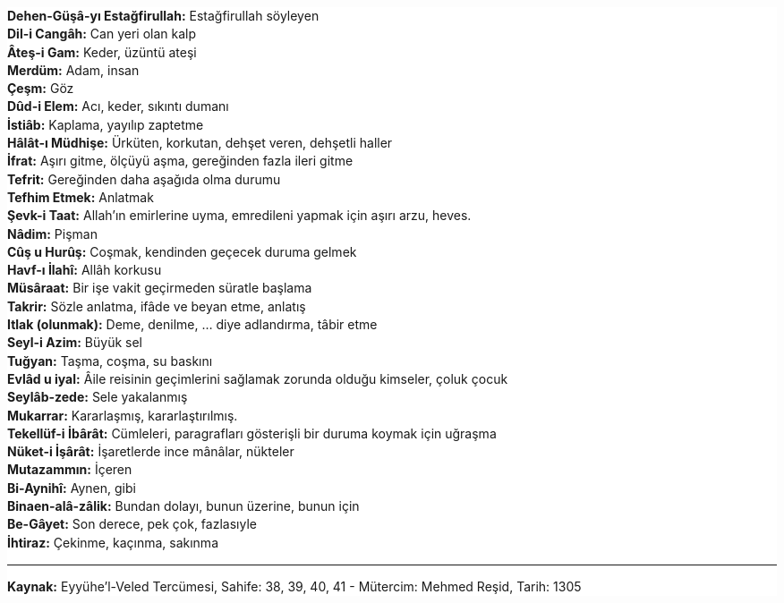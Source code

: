 **Dehen-Güşâ-yı Estağfirullah:** Estağfirullah söyleyen     
**Dil-i Cangâh:** Can yeri olan kalp    
**Âteş-i Gam:** Keder, üzüntü ateşi     
**Merdüm:** Adam, insan     
**Çeşm:** Göz   
**Dûd-i Elem:** Acı, keder, sıkıntı dumanı      
**İstiâb:** Kaplama, yayılıp zaptetme   
**Hâlât-ı Müdhişe:** Ürküten, korkutan, dehşet veren, dehşetli haller   
**İfrat:** Aşırı gitme, ölçüyü aşma, gereğinden fazla ileri gitme   
**Tefrit:** Gereğinden daha aşağıda olma durumu     
**Tefhim Etmek:** Anlatmak  
**Şevk-i Taat:** Allah’ın emirlerine uyma, emredileni yapmak için aşırı arzu, heves.    
**Nâdim:** Pişman   
**Cûş u Hurûş:** Coşmak, kendinden geçecek duruma gelmek    
**Havf-ı İlahî:** Allâh korkusu     
**Müsâraat:** Bir işe vakit geçirmeden süratle başlama      
**Takrir:** Sözle anlatma, ifâde ve beyan etme, anlatış     
**Itlak (olunmak):** Deme, denilme, … diye adlandırma, tâbir etme   
**Seyl-i Azim:** Büyük sel  
**Tuğyan:** Taşma, coşma, su baskını    
**Evlâd u iyal:** Âile reisinin geçimlerini sağlamak zorunda olduğu kimseler, çoluk çocuk   
**Seylâb-zede:** Sele yakalanmış    
**Mukarrar:** Kararlaşmış, kararlaştırılmış.    
**Tekellüf-i İbârât:** Cümleleri, paragrafları gösterişli bir duruma koymak için uğraşma    
**Nüket-i İşârât:** İşaretlerde ince mânâlar, nükteler  
**Mutazammın:** İçeren  
**Bi-Aynihî:** Aynen, gibi  
**Binaen-alâ-zâlik:** Bundan dolayı, bunun üzerine, bunun için  
**Be-Gâyet:** Son derece, pek çok, fazlasıyle   
**İhtiraz:** Çekinme, kaçınma, sakınma      

---

**Kaynak:** Eyyühe’l-Veled Tercümesi, Sahife: 38, 39, 40, 41 - Mütercim: Mehmed Reşid, Tarih: 1305
